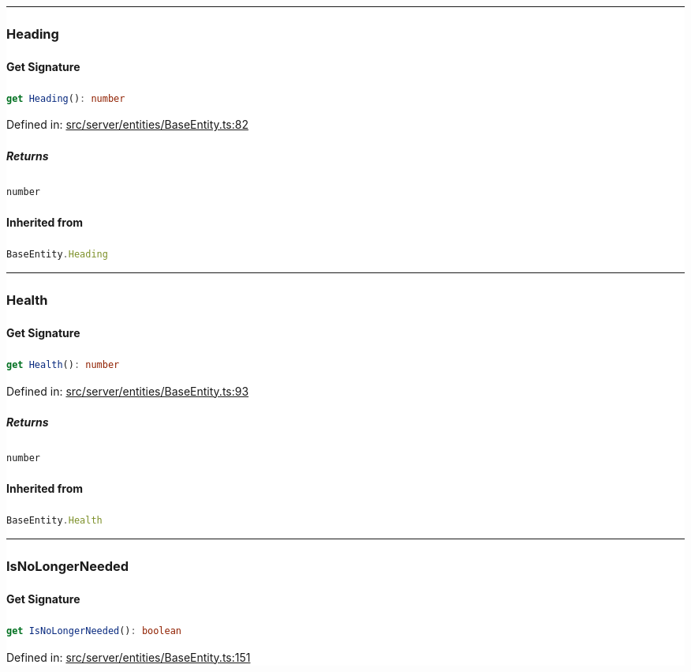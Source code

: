 ***

### Heading

#### Get Signature

```ts
get Heading(): number
```

Defined in: [src/server/entities/BaseEntity.ts:82](https://github.com/nativewrappers/nativewrappers/blob/df8f763f54a2ec439be9cb68f9abf90f9a4d79aa/src/server/entities/BaseEntity.ts#L82)

##### Returns

`number`

#### Inherited from

```ts
BaseEntity.Heading
```

***

### Health

#### Get Signature

```ts
get Health(): number
```

Defined in: [src/server/entities/BaseEntity.ts:93](https://github.com/nativewrappers/nativewrappers/blob/df8f763f54a2ec439be9cb68f9abf90f9a4d79aa/src/server/entities/BaseEntity.ts#L93)

##### Returns

`number`

#### Inherited from

```ts
BaseEntity.Health
```

***

### IsNoLongerNeeded

#### Get Signature

```ts
get IsNoLongerNeeded(): boolean
```

Defined in: [src/server/entities/BaseEntity.ts:151](https://github.com/nativewrappers/nativewrappers/blob/df8f763f54a2ec439be9cb68f9abf90f9a4d79aa/src/server/entities/BaseEntity.ts#L151)
